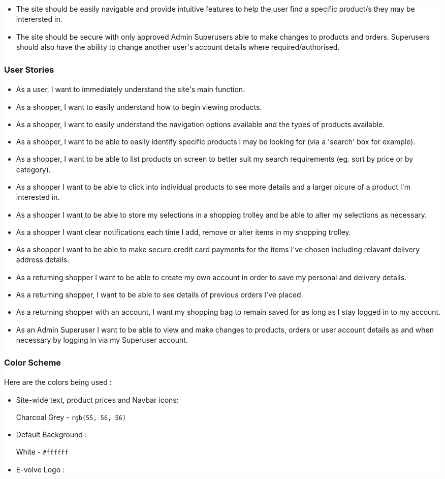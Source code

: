* The site should be easily navigable and provide intuitive features to help the user find a specific product/s they may be interersted in.

* The site should be secure with only approved Admin Superusers able to make changes to products and orders.  Superusers should also have the ability to change another user's account details where required/authorised.

### User Stories

* As a user, I want to immediately understand the site's main function.

* As a shopper, I want to easily understand how to begin viewing products.

* As a shopper, I want to easily understand the navigation options available  and the types of products available.

* As a shopper, I want to be able to easily identify specific products I may be looking for (via a 'search' box for example). 

* As a shopper, I want to be able to list products on screen to better suit my search requirements (eg. sort by price or by category).

* As a shopper I want to be able to click into individual products to see more details and a larger picure of a product I'm interested in.

* As a shopper I want to be able to store my selections in a shopping trolley and be able to alter my selections as necessary.

* As a shopper I want clear notifications each time I add, remove or alter items in my shopping trolley.

* As a shopper I want to be able to make secure credit card payments for the items I've chosen including relavant delivery address details.

* As a returning shopper I want to be able to create my own account in order to save my personal and delivery details. 

* As a returning shopper, I want to be able to see details of previous orders I've placed.

* As a returning shopper with an account, I want my shopping bag to remain saved for as long as I stay logged in to my account.

* As an Admin Superuser I want to be able to view and make changes to products, orders or user account details as and when necessary by logging in via my Superuser account.

### Color Scheme

Here are the colors being used :


* Site-wide text, product prices and Navbar icons:

    Charcoal Grey   -  `rgb(55, 56, 56)`

* Default Background :

    White  -  `#ffffff`

* E-volve Logo :
